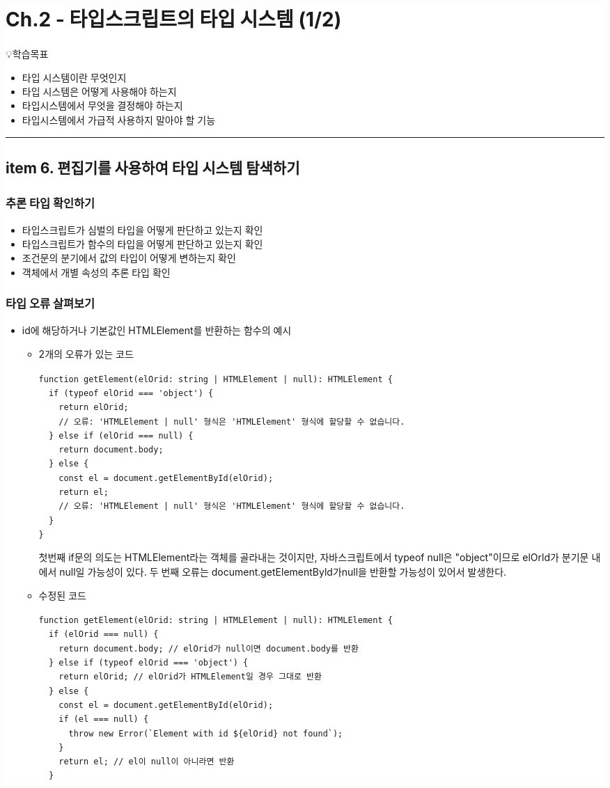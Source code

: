 # Ch.2 - 타입스크립트의 타입 시스템 (1/2)

<aside>
💡학습목표

- 타입 시스템이란 무엇인지
- 타입 시스템은 어떻게 사용해야 하는지
- 타입시스템에서 무엇을 결정해야 하는지
- 타입시스템에서 가급적 사용하지 말아야 할 기능
</aside>

---

## item 6. 편집기를 사용하여 타입 시스템 탐색하기

### 추론 타입 확인하기

- 타입스크립트가 심벌의 타입을 어떻게 판단하고 있는지 확인
- 타입스크립트가 함수의 타입을 어떻게 판단하고 있는지 확인
- 조건문의 분기에서 값의 타입이 어떻게 변하는지 확인
- 객체에서 개별 속성의 추론 타입 확인

### 타입 오류 살펴보기

- id에 해당하거나 기본값인 HTMLElement를 반환하는 함수의 예시
    - 2개의 오류가 있는 코드
        
        ```tsx
        function getElement(elOrid: string | HTMLElement | null): HTMLElement {
          if (typeof elOrid === 'object') {
            return elOrid;
            // 오류: 'HTMLElement | null' 형식은 'HTMLElement' 형식에 할당할 수 없습니다.
          } else if (elOrid === null) {
            return document.body;
          } else {
            const el = document.getElementById(elOrid);
            return el;
            // 오류: 'HTMLElement | null' 형식은 'HTMLElement' 형식에 할당할 수 없습니다.
          }
        }
        ```
        
        첫번째 if문의 의도는 HTMLElement라는 객체를 골라내는 것이지만, 자바스크립트에서 typeof null은 "object"이므로 elOrld가 분기문 내에서 null일 가능성이 있다. 두 번째 오류는 document.getElementByld가null을 반환할 가능성이 있어서 발생한다.
        
    - 수정된 코드
        
        ```tsx
        function getElement(elOrid: string | HTMLElement | null): HTMLElement {
          if (elOrid === null) {
            return document.body; // elOrid가 null이면 document.body를 반환
          } else if (typeof elOrid === 'object') {
            return elOrid; // elOrid가 HTMLElement일 경우 그대로 반환
          } else {
            const el = document.getElementById(elOrid);
            if (el === null) {
              throw new Error(`Element with id ${elOrid} not found`);
            }
            return el; // el이 null이 아니라면 반환
          }
        ```
        
